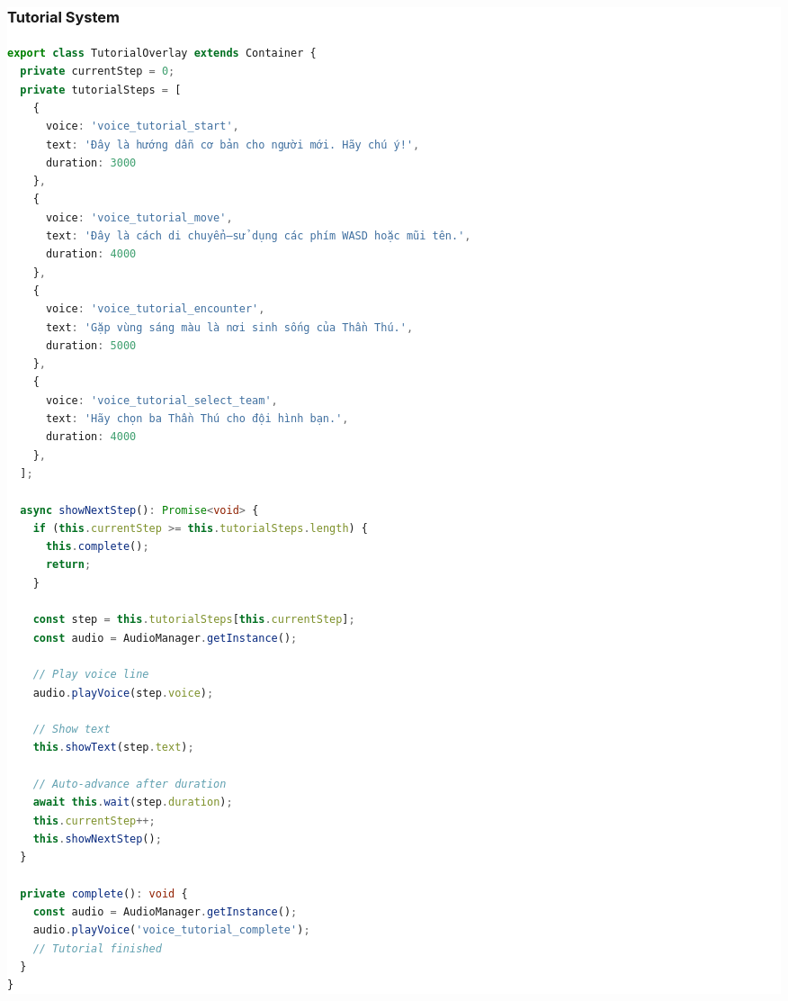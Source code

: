 ### Tutorial System

```typescript
export class TutorialOverlay extends Container {
  private currentStep = 0;
  private tutorialSteps = [
    {
      voice: 'voice_tutorial_start',
      text: 'Đây là hướng dẫn cơ bản cho người mới. Hãy chú ý!',
      duration: 3000
    },
    {
      voice: 'voice_tutorial_move',
      text: 'Đây là cách di chuyển—sử dụng các phím WASD hoặc mũi tên.',
      duration: 4000
    },
    {
      voice: 'voice_tutorial_encounter',
      text: 'Gặp vùng sáng màu là nơi sinh sống của Thần Thú.',
      duration: 5000
    },
    {
      voice: 'voice_tutorial_select_team',
      text: 'Hãy chọn ba Thần Thú cho đội hình bạn.',
      duration: 4000
    },
  ];
  
  async showNextStep(): Promise<void> {
    if (this.currentStep >= this.tutorialSteps.length) {
      this.complete();
      return;
    }
    
    const step = this.tutorialSteps[this.currentStep];
    const audio = AudioManager.getInstance();
    
    // Play voice line
    audio.playVoice(step.voice);
    
    // Show text
    this.showText(step.text);
    
    // Auto-advance after duration
    await this.wait(step.duration);
    this.currentStep++;
    this.showNextStep();
  }
  
  private complete(): void {
    const audio = AudioManager.getInstance();
    audio.playVoice('voice_tutorial_complete');
    // Tutorial finished
  }
}
```
